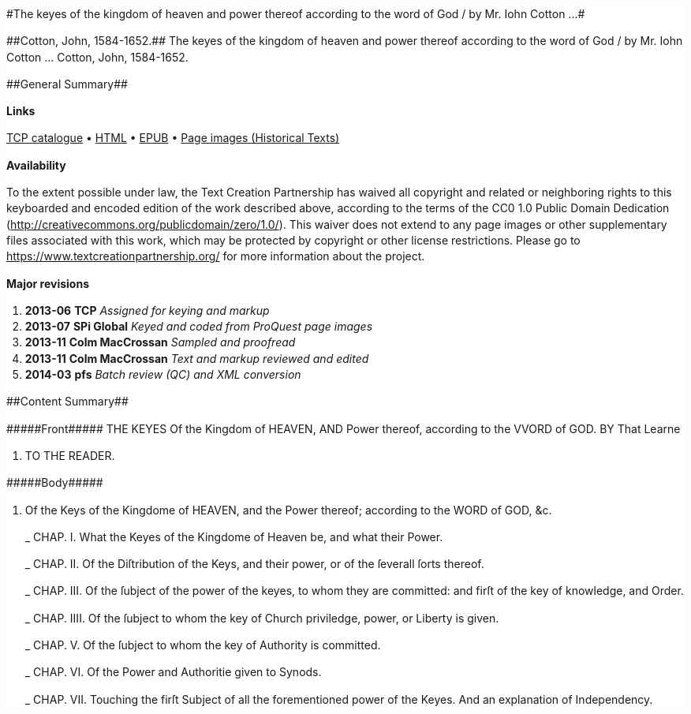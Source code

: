#The keyes of the kingdom of heaven and power thereof according to the word of God / by Mr. Iohn Cotton ...#

##Cotton, John, 1584-1652.##
The keyes of the kingdom of heaven and power thereof according to the word of God / by Mr. Iohn Cotton ...
Cotton, John, 1584-1652.

##General Summary##

**Links**

[TCP catalogue](http://www.ota.ox.ac.uk/tcp/)  • 
[HTML](http://tei.it.ox.ac.uk/tcp/Texts-HTML/free/B20/B20727.html)  • 
[EPUB](http://tei.it.ox.ac.uk/tcp/Texts-EPUB/free/B20/B20727.epub) • 
[Page images (Historical Texts)](https://historicaltexts.jisc.ac.uk/eebo-12066366e)

**Availability**

To the extent possible under law, the Text Creation Partnership has waived all copyright and related or neighboring rights to this keyboarded and encoded edition of the work described above, according to the terms of the CC0 1.0 Public Domain Dedication (http://creativecommons.org/publicdomain/zero/1.0/). This waiver does not extend to any page images or other supplementary files associated with this work, which may be protected by copyright or other license restrictions. Please go to https://www.textcreationpartnership.org/ for more information about the project.

**Major revisions**

1. __2013-06__ __TCP__ *Assigned for keying and markup*
1. __2013-07__ __SPi Global__ *Keyed and coded from ProQuest page images*
1. __2013-11__ __Colm MacCrossan__ *Sampled and proofread*
1. __2013-11__ __Colm MacCrossan__ *Text and markup reviewed and edited*
1. __2014-03__ __pfs__ *Batch review (QC) and XML conversion*

##Content Summary##

#####Front#####
THE KEYES Of the Kingdom of HEAVEN, AND Power thereof, according to the VVORD of GOD. BY That Learne
1. TO THE READER.

#####Body#####

1. Of the Keys of the Kingdome of HEAVEN, and the Power thereof; according to the WORD of GOD, &c.

    _ CHAP. I. What the Keyes of the Kingdome of Heaven be, and what their Power.

    _ CHAP. II. Of the Diſtribution of the Keys, and their power, or of the ſeverall ſorts thereof.

    _ CHAP. III. Of the ſubject of the power of the keyes, to whom they are committed: and firſt of the key of knowledge, and Order.

    _ CHAP. IIII. Of the ſubject to whom the key of Church priviledge, power, or Liberty is given.

    _ CHAP. V. Of the ſubject to whom the key of Authority is committed.

    _ CHAP. VI. Of the Power and Authoritie given to Synods.

    _ CHAP. VII. Touching the firſt Subject of all the forementioned power of the Keyes. And an explanation of Independency.
